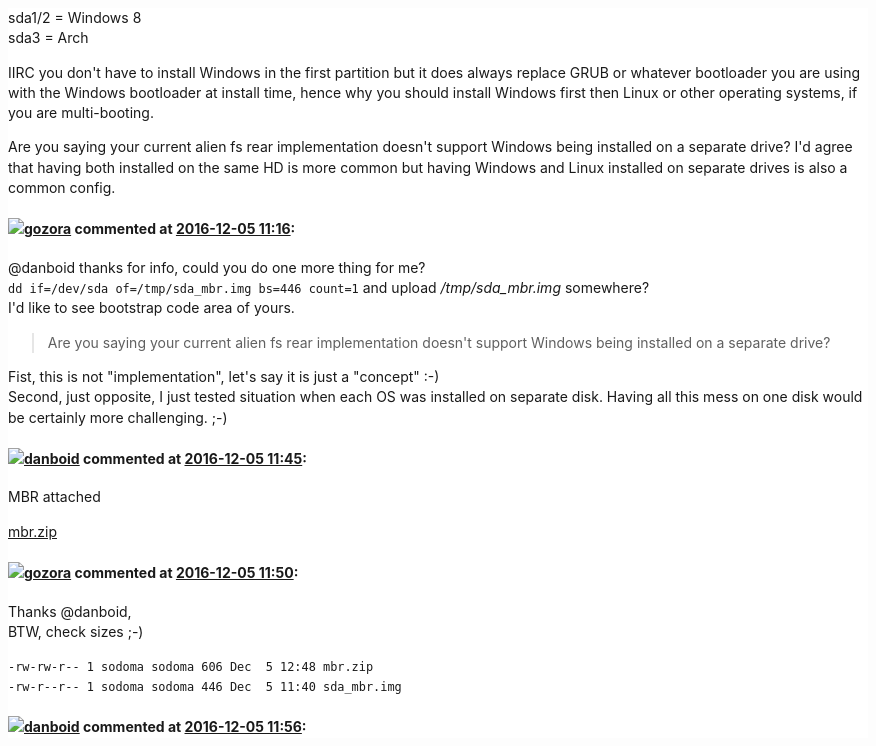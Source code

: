 sda1/2 = Windows 8  
sda3 = Arch

IIRC you don't have to install Windows in the first partition but it
does always replace GRUB or whatever bootloader you are using with the
Windows bootloader at install time, hence why you should install Windows
first then Linux or other operating systems, if you are multi-booting.

Are you saying your current alien fs rear implementation doesn't support
Windows being installed on a separate drive? I'd agree that having both
installed on the same HD is more common but having Windows and Linux
installed on separate drives is also a common config.

#### <img src="https://avatars.githubusercontent.com/u/12116358?u=1c5ba9dcee5ca3082f03029a7fbe647efd30eb49&v=4" width="50">[gozora](https://github.com/gozora) commented at [2016-12-05 11:16](https://github.com/rear/rear/issues/1078#issuecomment-264828552):

@danboid thanks for info, could you do one more thing for me?  
`dd if=/dev/sda of=/tmp/sda_mbr.img bs=446 count=1` and upload
*/tmp/sda\_mbr.img* somewhere?  
I'd like to see bootstrap code area of yours.

> Are you saying your current alien fs rear implementation doesn't
> support Windows being installed on a separate drive?

Fist, this is not "implementation", let's say it is just a "concept"
:-)  
Second, just opposite, I just tested situation when each OS was
installed on separate disk. Having all this mess on one disk would be
certainly more challenging. ;-)

#### <img src="https://avatars.githubusercontent.com/u/1429783?u=a0df565fd8514694c44d920a0e7bd5d81a16ccbc&v=4" width="50">[danboid](https://github.com/danboid) commented at [2016-12-05 11:45](https://github.com/rear/rear/issues/1078#issuecomment-264834411):

MBR attached

[mbr.zip](https://github.com/rear/rear/files/630937/mbr.zip)

#### <img src="https://avatars.githubusercontent.com/u/12116358?u=1c5ba9dcee5ca3082f03029a7fbe647efd30eb49&v=4" width="50">[gozora](https://github.com/gozora) commented at [2016-12-05 11:50](https://github.com/rear/rear/issues/1078#issuecomment-264835308):

Thanks @danboid,  
BTW, check sizes ;-)

    -rw-rw-r-- 1 sodoma sodoma 606 Dec  5 12:48 mbr.zip
    -rw-r--r-- 1 sodoma sodoma 446 Dec  5 11:40 sda_mbr.img

#### <img src="https://avatars.githubusercontent.com/u/1429783?u=a0df565fd8514694c44d920a0e7bd5d81a16ccbc&v=4" width="50">[danboid](https://github.com/danboid) commented at [2016-12-05 11:56](https://github.com/rear/rear/issues/1078#issuecomment-264836377):
